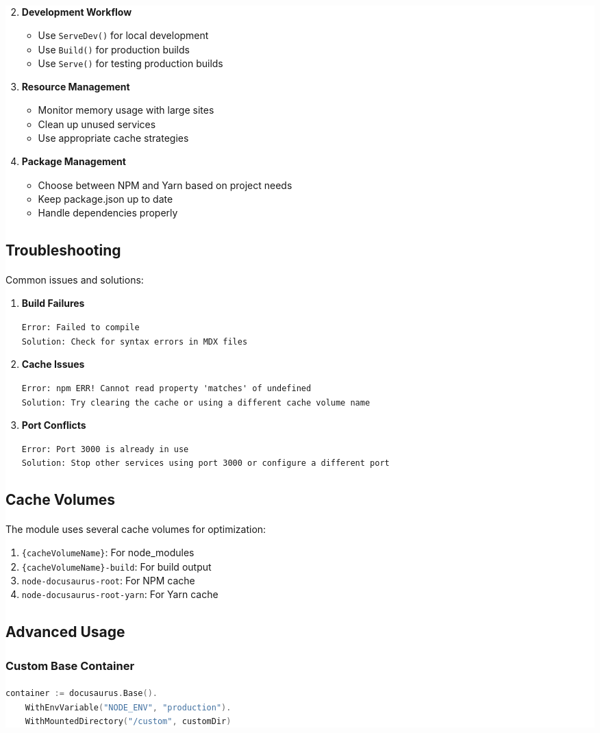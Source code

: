 2. **Development Workflow**
   - Use `ServeDev()` for local development
   - Use `Build()` for production builds
   - Use `Serve()` for testing production builds

3. **Resource Management**
   - Monitor memory usage with large sites
   - Clean up unused services
   - Use appropriate cache strategies

4. **Package Management**
   - Choose between NPM and Yarn based on project needs
   - Keep package.json up to date
   - Handle dependencies properly

## Troubleshooting

Common issues and solutions:

1. **Build Failures**
   ```
   Error: Failed to compile
   Solution: Check for syntax errors in MDX files
   ```

2. **Cache Issues**
   ```
   Error: npm ERR! Cannot read property 'matches' of undefined
   Solution: Try clearing the cache or using a different cache volume name
   ```

3. **Port Conflicts**
   ```
   Error: Port 3000 is already in use
   Solution: Stop other services using port 3000 or configure a different port
   ```

## Cache Volumes

The module uses several cache volumes for optimization:

1. `{cacheVolumeName}`: For node_modules
2. `{cacheVolumeName}-build`: For build output
3. `node-docusaurus-root`: For NPM cache
4. `node-docusaurus-root-yarn`: For Yarn cache

## Advanced Usage

### Custom Base Container

```go
container := docusaurus.Base().
    WithEnvVariable("NODE_ENV", "production").
    WithMountedDirectory("/custom", customDir)
```
